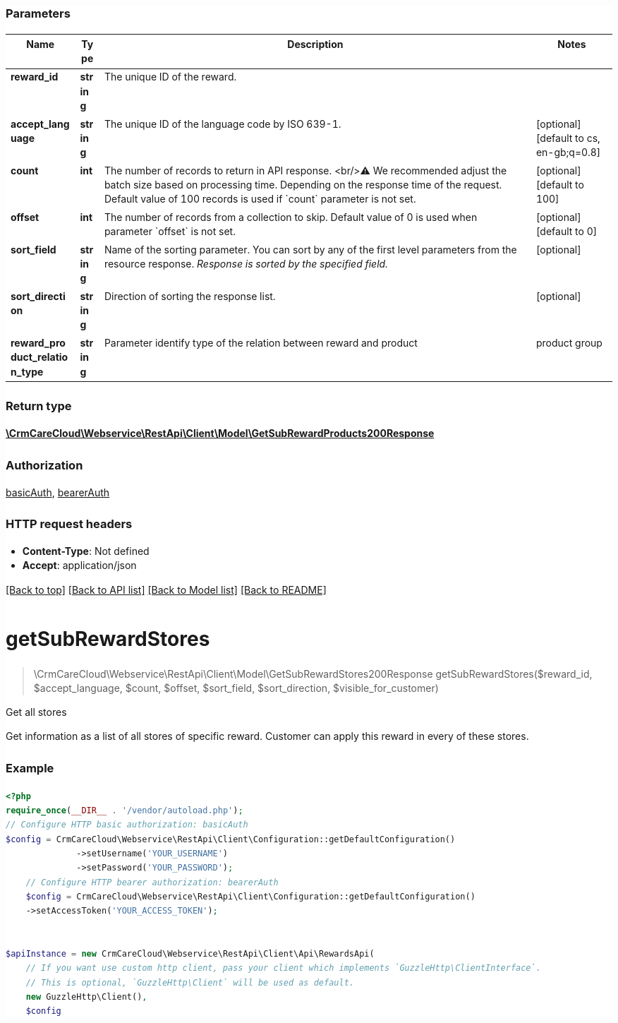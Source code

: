 ### Parameters

Name | Type | Description  | Notes
------------- | ------------- | ------------- | -------------
 **reward_id** | **string**| The unique ID of the reward. |
 **accept_language** | **string**| The unique ID of the language code by ISO 639-1. | [optional] [default to cs, en-gb;q&#x3D;0.8]
 **count** | **int**| The number of records to return in API response. &lt;br/&gt;⚠️ We recommended adjust the batch size based on processing time. Depending on the response time of the request. Default value of 100 records is used if &#x60;count&#x60; parameter is not set. | [optional] [default to 100]
 **offset** | **int**| The number of records from a collection to skip. Default value of 0 is used when parameter &#x60;offset&#x60; is not set. | [optional] [default to 0]
 **sort_field** | **string**| Name of the sorting parameter. You can sort by any of the first level parameters from the resource response. *Response is sorted by the specified field.* | [optional]
 **sort_direction** | **string**| Direction of sorting the response list. | [optional]
 **reward_product_relation_type** | **string**| Parameter identify type of the relation between reward and product | product group | product brand. | [optional]

### Return type

[**\CrmCareCloud\Webservice\RestApi\Client\Model\GetSubRewardProducts200Response**](../Model/GetSubRewardProducts200Response.md)

### Authorization

[basicAuth](../../README.md#basicAuth), [bearerAuth](../../README.md#bearerAuth)

### HTTP request headers

 - **Content-Type**: Not defined
 - **Accept**: application/json

[[Back to top]](#) [[Back to API list]](../../README.md#documentation-for-api-endpoints) [[Back to Model list]](../../README.md#documentation-for-models) [[Back to README]](../../README.md)

# **getSubRewardStores**
> \CrmCareCloud\Webservice\RestApi\Client\Model\GetSubRewardStores200Response getSubRewardStores($reward_id, $accept_language, $count, $offset, $sort_field, $sort_direction, $visible_for_customer)

Get all stores

Get information as a list of all stores of specific reward. Customer can apply this reward in every of these stores.

### Example
```php
<?php
require_once(__DIR__ . '/vendor/autoload.php');
// Configure HTTP basic authorization: basicAuth
$config = CrmCareCloud\Webservice\RestApi\Client\Configuration::getDefaultConfiguration()
              ->setUsername('YOUR_USERNAME')
              ->setPassword('YOUR_PASSWORD');
    // Configure HTTP bearer authorization: bearerAuth
    $config = CrmCareCloud\Webservice\RestApi\Client\Configuration::getDefaultConfiguration()
    ->setAccessToken('YOUR_ACCESS_TOKEN');


$apiInstance = new CrmCareCloud\Webservice\RestApi\Client\Api\RewardsApi(
    // If you want use custom http client, pass your client which implements `GuzzleHttp\ClientInterface`.
    // This is optional, `GuzzleHttp\Client` will be used as default.
    new GuzzleHttp\Client(),
    $config
```
